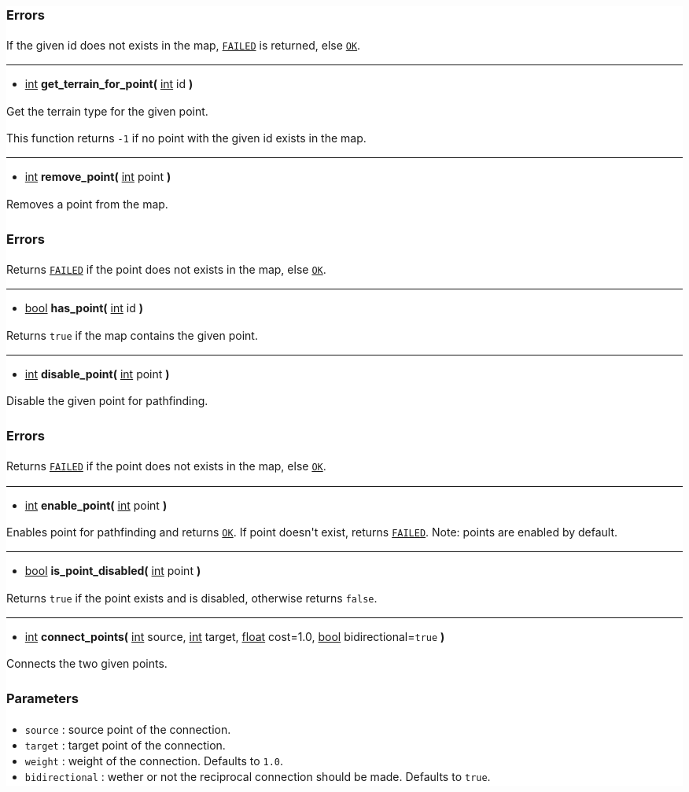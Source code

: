  ### Errors

 If the given id does not exists in the map, [`FAILED`] is returned, else [`OK`].
___

* [int] **get_terrain_for_point(** [int] id **)**

 Get the terrain type for the given point.

 This function returns `-1` if no point with the given id exists in the map.
___

* [int] **remove_point(** [int] point **)**

 Removes a point from the map.

 ### Errors

 Returns [`FAILED`] if the point does not exists in the map, else [`OK`].
___

* [bool] **has_point(** [int] id **)**

Returns `true` if the map contains the given point.
___

* [int] **disable_point(** [int] point **)**

 Disable the given point for pathfinding.

 ### Errors

 Returns [`FAILED`] if the point does not exists in the map, else [`OK`].
___

* [int] **enable_point(** [int] point **)**

Enables point for pathfinding and returns [`OK`]. If point doesn't exist, returns [`FAILED`]. Note: points are enabled by default.
___

* [bool] **is_point_disabled(** [int] point **)**

 Returns `true` if the point exists and is disabled, otherwise returns `false`.
___

* [int] **connect_points(** [int] source, [int] target, [float] cost=1.0, [bool] bidirectional=`true` **)**

 Connects the two given points.

 ### Parameters

 - `source` : source point of the connection.
 - `target` : target point of the connection.
 - `weight` : weight of the connection. Defaults to `1.0`.
 - `bidirectional` : wether or not the reciprocal connection should be
 made. Defaults to `true`.


[`INFINITY`]: https://docs.godotengine.org/en/stable/classes/class_@gdscript.html#constants
[`NaN`]: https://docs.godotengine.org/en/stable/classes/class_@gdscript.html#constants
[`OK`]: https://docs.godotengine.org/en/stable/classes/class_@globalscope.html#class-globalscope-constant-ok
[`FAILED`]: https://docs.godotengine.org/en/stable/classes/class_@globalscope.html#class-globalscope-constant-failed
[int]: https://docs.godotengine.org/en/stable/classes/class_int.html
[`int`]: https://docs.godotengine.org/en/stable/classes/class_int.html
[bool]: https://docs.godotengine.org/en/stable/classes/class_bool.html
[float]: https://docs.godotengine.org/en/stable/classes/class_float.html
[Variant]: https://docs.godotengine.org/en/stable/classes/class_variant.html
[`Variant`]: https://docs.godotengine.org/en/stable/classes/class_variant.html
[`AStar`]: https://docs.godotengine.org/en/stable/classes/class_astar.html
[Dictionary]: https://docs.godotengine.org/en/stable/classes/class_dictionary.html
[`Dictionary`]: https://docs.godotengine.org/en/stable/classes/class_dictionary.html
[PoolIntArray]: https://docs.godotengine.org/en/stable/classes/class_poolintarray.html
[`PoolIntArray`]: https://docs.godotengine.org/en/stable/classes/class_poolintarray.html
[PoolRealArray]: https://docs.godotengine.org/en/stable/classes/class_poolrealarray.html
[`Rect2`]: https://docs.godotengine.org/en/stable/classes/class_rect2.html
[`VariantArray`]: https://docs.godotengine.org/en/stable/classes/class_array.html
[`Transform2D`]: https://docs.godotengine.org/en/stable/classes/class_transform.html
[`Vector2`]: https://docs.godotengine.org/en/stable/classes/class_vector2.html
